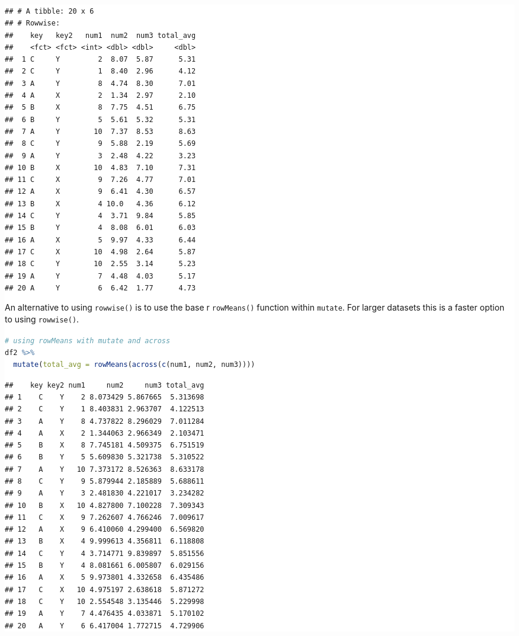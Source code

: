 ```
## # A tibble: 20 x 6
## # Rowwise: 
##    key   key2   num1  num2  num3 total_avg
##    <fct> <fct> <int> <dbl> <dbl>     <dbl>
##  1 C     Y         2  8.07  5.87      5.31
##  2 C     Y         1  8.40  2.96      4.12
##  3 A     Y         8  4.74  8.30      7.01
##  4 A     X         2  1.34  2.97      2.10
##  5 B     X         8  7.75  4.51      6.75
##  6 B     Y         5  5.61  5.32      5.31
##  7 A     Y        10  7.37  8.53      8.63
##  8 C     Y         9  5.88  2.19      5.69
##  9 A     Y         3  2.48  4.22      3.23
## 10 B     X        10  4.83  7.10      7.31
## 11 C     X         9  7.26  4.77      7.01
## 12 A     X         9  6.41  4.30      6.57
## 13 B     X         4 10.0   4.36      6.12
## 14 C     Y         4  3.71  9.84      5.85
## 15 B     Y         4  8.08  6.01      6.03
## 16 A     X         5  9.97  4.33      6.44
## 17 C     X        10  4.98  2.64      5.87
## 18 C     Y        10  2.55  3.14      5.23
## 19 A     Y         7  4.48  4.03      5.17
## 20 A     Y         6  6.42  1.77      4.73
```

An alternative to using `rowwise()` is to use the base r `rowMeans()` function within `mutate`. For larger datasets this is a faster option to using `rowwise()`. 

```r
# using rowMeans with mutate and across
df2 %>%
  mutate(total_avg = rowMeans(across(c(num1, num2, num3))))
```

```
##    key key2 num1     num2     num3 total_avg
## 1    C    Y    2 8.073429 5.867665  5.313698
## 2    C    Y    1 8.403831 2.963707  4.122513
## 3    A    Y    8 4.737822 8.296029  7.011284
## 4    A    X    2 1.344063 2.966349  2.103471
## 5    B    X    8 7.745181 4.509375  6.751519
## 6    B    Y    5 5.609830 5.321738  5.310522
## 7    A    Y   10 7.373172 8.526363  8.633178
## 8    C    Y    9 5.879944 2.185889  5.688611
## 9    A    Y    3 2.481830 4.221017  3.234282
## 10   B    X   10 4.827800 7.100228  7.309343
## 11   C    X    9 7.262607 4.766246  7.009617
## 12   A    X    9 6.410060 4.299400  6.569820
## 13   B    X    4 9.999613 4.356811  6.118808
## 14   C    Y    4 3.714771 9.839897  5.851556
## 15   B    Y    4 8.081661 6.005807  6.029156
## 16   A    X    5 9.973801 4.332658  6.435486
## 17   C    X   10 4.975197 2.638618  5.871272
## 18   C    Y   10 2.554548 3.135446  5.229998
## 19   A    Y    7 4.476435 4.033871  5.170102
## 20   A    Y    6 6.417004 1.772715  4.729906
```
